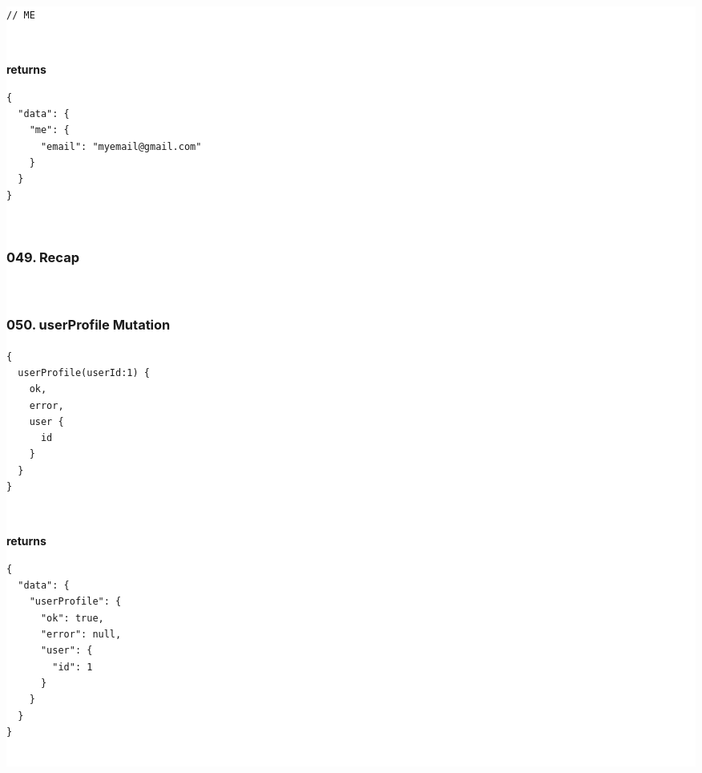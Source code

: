 ```
// ME
```

<br/>

**returns**

```
{
  "data": {
    "me": {
      "email": "myemail@gmail.com"
    }
  }
}
```

<br/>

### 049. Recap

<br/>

### 050. userProfile Mutation

```
{
  userProfile(userId:1) {
    ok,
    error,
    user {
      id
    }
  }
}
```

<br/>

**returns**

```
{
  "data": {
    "userProfile": {
      "ok": true,
      "error": null,
      "user": {
        "id": 1
      }
    }
  }
}
```

<br/>
